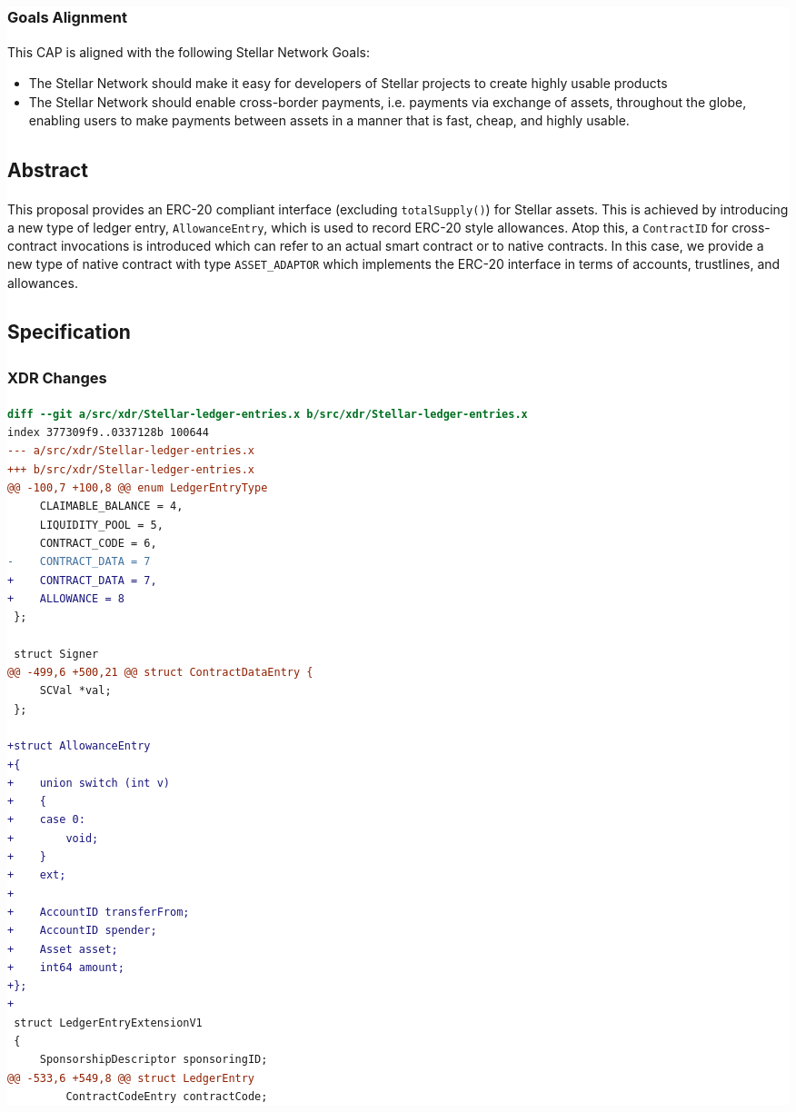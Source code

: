 ### Goals Alignment

This CAP is aligned with the following Stellar Network Goals:

- The Stellar Network should make it easy for developers of Stellar projects to
  create highly usable products
- The Stellar Network should enable cross-border payments, i.e. payments via
  exchange of assets, throughout the globe, enabling users to make payments
  between assets in a manner that is fast, cheap, and highly usable.

## Abstract

This proposal provides an ERC-20 compliant interface (excluding `totalSupply()`)
for Stellar assets. This is achieved by introducing a new type of ledger entry,
`AllowanceEntry`, which is used to record ERC-20 style allowances. Atop this,
a `ContractID` for cross-contract invocations is introduced which can refer to
an actual smart contract or to native contracts. In this case, we provide a
new type of native contract with type `ASSET_ADAPTOR` which implements the
ERC-20 interface in terms of accounts, trustlines, and allowances.

## Specification

### XDR Changes

```diff mddiffcheck.fetch=pull/3380/head mddiffcheck.base=7fcc8002a595e59fad2c9bedbcf019865fb6b373
diff --git a/src/xdr/Stellar-ledger-entries.x b/src/xdr/Stellar-ledger-entries.x
index 377309f9..0337128b 100644
--- a/src/xdr/Stellar-ledger-entries.x
+++ b/src/xdr/Stellar-ledger-entries.x
@@ -100,7 +100,8 @@ enum LedgerEntryType
     CLAIMABLE_BALANCE = 4,
     LIQUIDITY_POOL = 5,
     CONTRACT_CODE = 6,
-    CONTRACT_DATA = 7
+    CONTRACT_DATA = 7,
+    ALLOWANCE = 8
 };
 
 struct Signer
@@ -499,6 +500,21 @@ struct ContractDataEntry {
     SCVal *val;
 };
 
+struct AllowanceEntry
+{
+    union switch (int v)
+    {
+    case 0:
+        void;
+    }
+    ext;
+
+    AccountID transferFrom;
+    AccountID spender;
+    Asset asset;
+    int64 amount;
+};
+
 struct LedgerEntryExtensionV1
 {
     SponsorshipDescriptor sponsoringID;
@@ -533,6 +549,8 @@ struct LedgerEntry
         ContractCodeEntry contractCode;
```